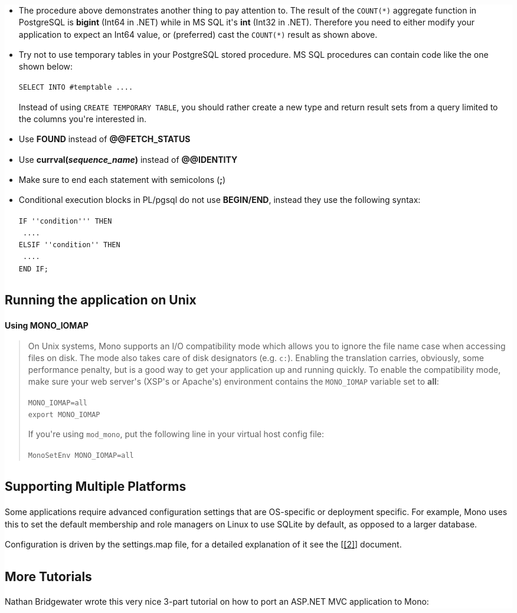 -   The procedure above demonstrates another thing to pay attention to. The result of the `COUNT(*)` aggregate function in PostgreSQL is **bigint** (Int64 in .NET) while in MS SQL it's **int** (Int32 in .NET). Therefore you need to either modify your application to expect an Int64 value, or (preferred) cast the `COUNT(*)` result as shown above.
-   Try not to use temporary tables in your PostgreSQL stored procedure. MS SQL procedures can contain code like the one shown below:

        SELECT INTO #temptable ....

    Instead of using `CREATE TEMPORARY TABLE`, you should rather create a new type and return result sets from a query limited to the columns you're interested in.

-   Use **FOUND** instead of **@@FETCH_STATUS**
-   Use **currval(*sequence_name*)** instead of **@@IDENTITY**
-   Make sure to end each statement with semicolons (**;**)
-   Conditional execution blocks in PL/pgsql do not use **BEGIN/END**, instead they use the following syntax:

        IF ''condition''' THEN
         ....
        ELSIF ''condition'' THEN
         ....
        END IF;

Running the application on Unix
-------------------------------

**Using MONO_IOMAP**

> On Unix systems, Mono supports an I/O compatibility mode which allows you to ignore the file name case when accessing files on disk. The mode also takes care of disk designators (e.g. `c:`). Enabling the translation carries, obviously, some performance penalty, but is a good way to get your application up and running quickly. To enable the compatibility mode, make sure your web server's (XSP's or Apache's) environment contains the `MONO_IOMAP` variable set to **all**:
>
>     MONO_IOMAP=all
>     export MONO_IOMAP
>
> If you're using `mod_mono`, put the following line in your virtual host config file:
>
>     MonoSetEnv MONO_IOMAP=all

Supporting Multiple Platforms
-----------------------------

Some applications require advanced configuration settings that are OS-specific or deployment specific. For example, Mono uses this to set the default membership and role managers on Linux to use SQLite by default, as opposed to a larger database.

Configuration is driven by the settings.map file, for a detailed explanation of it see the [[[2]](/ASP.NET_Settings_Mapping)] document.

More Tutorials
--------------

Nathan Bridgewater wrote this very nice 3-part tutorial on how to port an ASP.NET MVC application to Mono:
